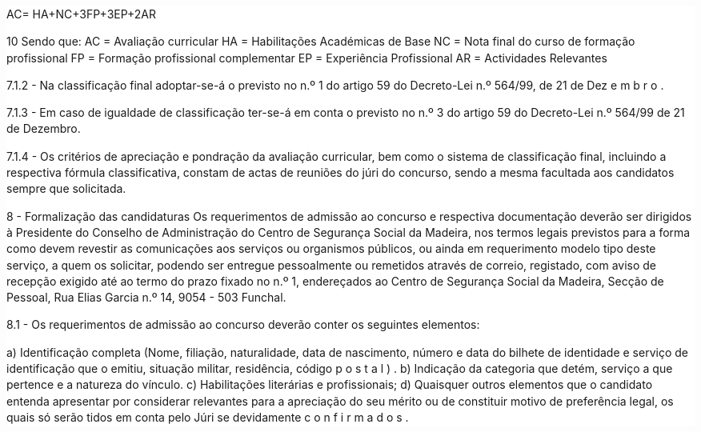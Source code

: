 AC= HA+NC+3FP+3EP+2AR

10
Sendo que:
AC = Avaliação curricular
HA = Habilitações Académicas de Base
NC = Nota final do curso de formação
profissional
FP = Formação profissional complementar
EP = Experiência Profissional
AR = Actividades Relevantes


7.1.2 - Na classificação final adoptar-se-á o
previsto no n.º 1 do artigo 59 do Decreto-Lei n.º 564/99, de 21 de Dez e m b r o .


7.1.3 - Em caso de igualdade de classificação ter-se-á em conta o previsto
no n.º 3 do artigo 59 do Decreto-Lei
n.º 564/99 de 21 de Dezembro.


7.1.4 - Os critérios de apreciação e pondração da avaliação curricular, bem
como o sistema de classificação final, incluindo a respectiva fórmula
classificativa, constam de actas de
reuniões do júri do concurso, sendo
a mesma facultada aos candidatos
sempre que solicitada.


8 - Formalização das candidaturas
Os requerimentos de admissão ao concurso e respectiva
documentação deverão ser dirigidos à Presidente do
Conselho de Administração do Centro de Segurança
Social da Madeira, nos termos legais previstos para a
forma como devem revestir as comunicações aos serviços ou organismos públicos, ou ainda em requerimento modelo tipo deste serviço, a quem os solicitar,
podendo ser entregue pessoalmente ou remetidos através de correio, registado, com aviso de recepção exigido
até ao termo do prazo fixado no n.º 1, endereçados ao
Centro de Segurança Social da Madeira, Secção de
Pessoal, Rua Elias Garcia n.º 14, 9054 - 503 Funchal.


8.1 - Os requerimentos de admissão ao concurso
deverão conter os seguintes elementos:



a) Identificação completa (Nome, filiação, naturalidade, data de nascimento,
número e data do bilhete de identidade
e serviço de identificação que o emitiu,
situação militar, residência, código
p o s t a l ) .
b) Indicação da categoria que detém,
serviço a que pertence e a natureza
do vínculo.
c) Habilitações literárias e profissionais;
d) Quaisquer outros elementos que o candidato entenda apresentar por considerar relevantes para a apreciação do seu
mérito ou de constituir motivo de preferência legal, os quais só serão tidos
em conta pelo Júri se devidamente
c o n f i r m a d o s .
